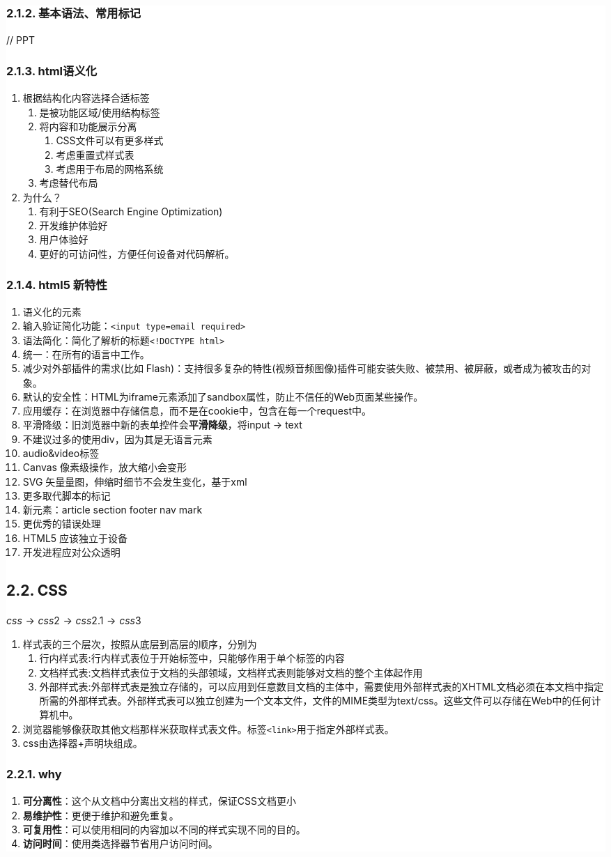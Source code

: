 ### 2.1.2. 基本语法、常用标记
// PPT

### 2.1.3. html语义化
1. 根据结构化内容选择合适标签
   1. 是被功能区域/使用结构标签
   2. 将内容和功能展示分离
      1. CSS文件可以有更多样式
      2. 考虑重置式样式表
      3. 考虑用于布局的网格系统
   3. 考虑替代布局
2. 为什么？
   1. 有利于SEO(Search Engine Optimization)
   2. 开发维护体验好
   3. 用户体验好
   4. 更好的可访问性，方便任何设备对代码解析。

### 2.1.4. html5 新特性
1. 语义化的元素
2. 输入验证简化功能：`<input type=email required>`
3. 语法简化：简化了解析的标题`<!DOCTYPE html>`
4. 统一：在所有的语言中工作。
5. 减少对外部插件的需求(比如 Flash)：支持很多复杂的特性(视频音频图像)插件可能安装失败、被禁用、被屏蔽，或者成为被攻击的对象。
6. 默认的安全性：HTML为iframe元素添加了sandbox属性，防止不信任的Web页面某些操作。
7. 应用缓存：在浏览器中存储信息，而不是在cookie中，包含在每一个request中。
8. 平滑降级：旧浏览器中新的表单控件会**平滑降级**，将input $\rightarrow$ text
9. 不建议过多的使用div，因为其是无语言元素
10. audio&video标签
11. Canvas 像素级操作，放大缩小会变形
12. SVG 矢量量图，伸缩时细节不会发生变化，基于xml
13. 更多取代脚本的标记
14. 新元素：article section footer nav mark
15. 更优秀的错误处理
16. HTML5 应该独立于设备
17. 开发进程应对公众透明

## 2.2. CSS
$css \rightarrow css2 \rightarrow css2.1 \rightarrow css3$

1. 样式表的三个层次，按照从底层到高层的顺序，分别为
   1. 行内样式表:行内样式表位于开始标签中，只能够作用于单个标签的内容
   2. 文档样式表:文档样式表位于文档的头部领域，文档样式表则能够对文档的整个主体起作用
   3. 外部样式表:外部样式表是独立存储的，可以应用到任意数目文档的主体中，需要使用外部样式表的XHTML文档必须在本文档中指定所需的外部样式表。外部样式表可以独立创建为一个文本文件，文件的MIME类型为text/css。这些文件可以存储在Web中的任何计算机中。
2. 浏览器能够像获取其他文档那样米获取样式表文件。标签`<link>`用于指定外部样式表。
3. css由选择器+声明块组成。

### 2.2.1. why
1. **可分离性**：这个从文档中分离出文档的样式，保证CSS文档更小
2. **易维护性**：更便于维护和避免重复。
3. **可复用性**：可以使用相同的内容加以不同的样式实现不同的目的。
4. **访问时间**：使用类选择器节省用户访问时间。
